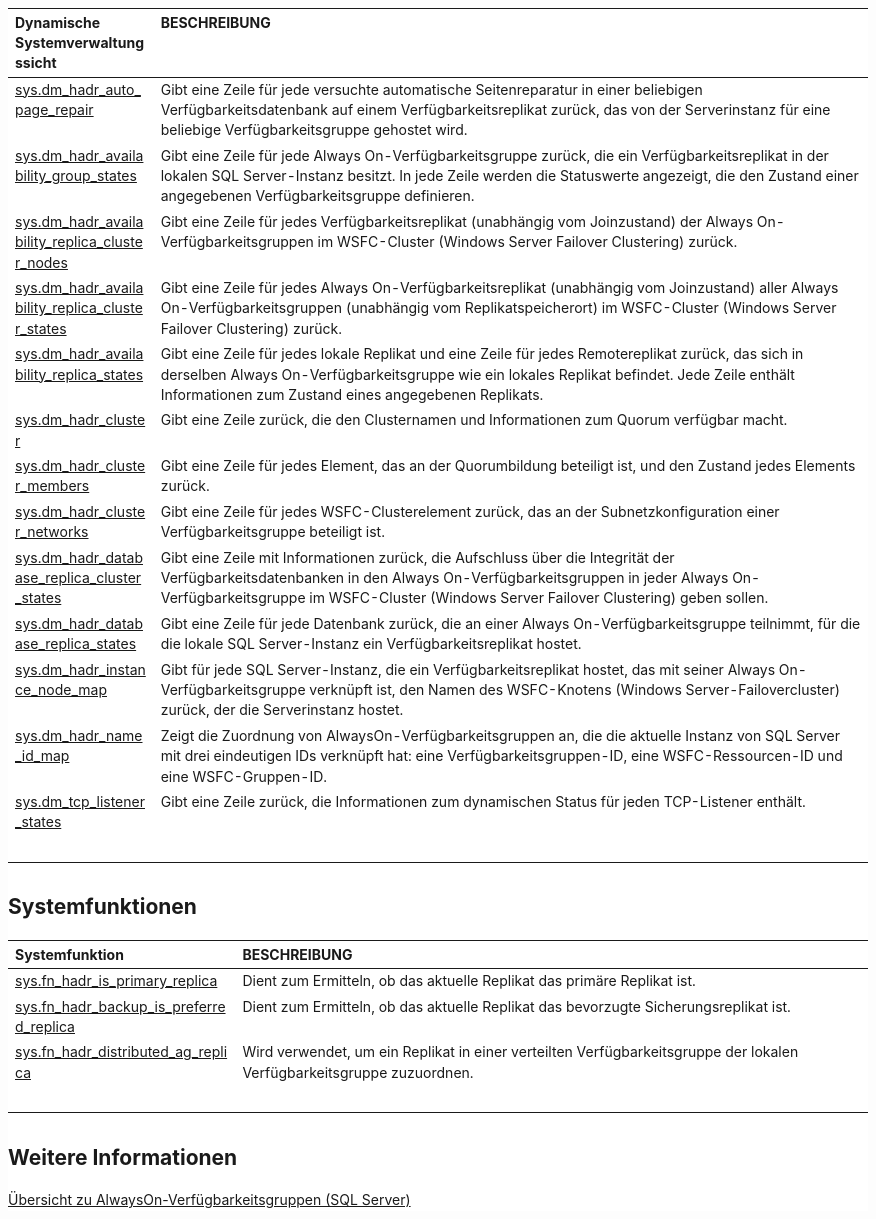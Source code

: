 
| Dynamische Systemverwaltungssicht | BESCHREIBUNG|
| :------ | :----------------------------- |
| [sys.dm_hadr_auto_page_repair](../../../relational-databases/system-dynamic-management-views/sys-dm-hadr-auto-page-repair-transact-sql.md)   | Gibt eine Zeile für jede versuchte automatische Seitenreparatur in einer beliebigen Verfügbarkeitsdatenbank auf einem Verfügbarkeitsreplikat zurück, das von der Serverinstanz für eine beliebige Verfügbarkeitsgruppe gehostet wird.  |
| [sys.dm_hadr_availability_group_states](../../../relational-databases/system-dynamic-management-views/sys-dm-hadr-availability-group-states-transact-sql.md)    | Gibt eine Zeile für jede Always On-Verfügbarkeitsgruppe zurück, die ein Verfügbarkeitsreplikat in der lokalen SQL Server-Instanz besitzt. In jede Zeile werden die Statuswerte angezeigt, die den Zustand einer angegebenen Verfügbarkeitsgruppe definieren. |
| [sys.dm_hadr_availability_replica_cluster_nodes](../../../relational-databases/system-dynamic-management-views/sys-dm-hadr-availability-replica-cluster-nodes-transact-sql.md)     | Gibt eine Zeile für jedes Verfügbarkeitsreplikat (unabhängig vom Joinzustand) der Always On-Verfügbarkeitsgruppen im WSFC-Cluster (Windows Server Failover Clustering) zurück. |
| [sys.dm_hadr_availability_replica_cluster_states](../../../relational-databases/system-dynamic-management-views/sys-dm-hadr-availability-replica-cluster-states-transact-sql.md)     | Gibt eine Zeile für jedes Always On-Verfügbarkeitsreplikat (unabhängig vom Joinzustand) aller Always On-Verfügbarkeitsgruppen (unabhängig vom Replikatspeicherort) im WSFC-Cluster (Windows Server Failover Clustering) zurück. |
| [sys.dm_hadr_availability_replica_states](../../../relational-databases/system-dynamic-management-views/sys-dm-hadr-availability-replica-states-transact-sql.md)    | Gibt eine Zeile für jedes lokale Replikat und eine Zeile für jedes Remotereplikat zurück, das sich in derselben Always On-Verfügbarkeitsgruppe wie ein lokales Replikat befindet. Jede Zeile enthält Informationen zum Zustand eines angegebenen Replikats. |
| [sys.dm_hadr_cluster](../../../relational-databases/system-dynamic-management-views/sys-dm-hadr-cluster-transact-sql.md)    | Gibt eine Zeile zurück, die den Clusternamen und Informationen zum Quorum verfügbar macht. |
| [sys.dm_hadr_cluster_members](../../../relational-databases/system-dynamic-management-views/sys-dm-hadr-cluster-members-transact-sql.md)    | Gibt eine Zeile für jedes Element, das an der Quorumbildung beteiligt ist, und den Zustand jedes Elements zurück. |
| [sys.dm_hadr_cluster_networks](../../../relational-databases/system-dynamic-management-views/sys-dm-hadr-cluster-networks-transact-sql.md)    | Gibt eine Zeile für jedes WSFC-Clusterelement zurück, das an der Subnetzkonfiguration einer Verfügbarkeitsgruppe beteiligt ist.  |
| [sys.dm_hadr_database_replica_cluster_states](../../../relational-databases/system-dynamic-management-views/sys-dm-hadr-database-replica-cluster-states-transact-sql.md)     | Gibt eine Zeile mit Informationen zurück, die Aufschluss über die Integrität der Verfügbarkeitsdatenbanken in den Always On-Verfügbarkeitsgruppen in jeder Always On-Verfügbarkeitsgruppe im WSFC-Cluster (Windows Server Failover Clustering) geben sollen.  |
| [sys.dm_hadr_database_replica_states](../../../relational-databases/system-dynamic-management-views/sys-dm-hadr-database-replica-states-transact-sql.md)    | Gibt eine Zeile für jede Datenbank zurück, die an einer Always On-Verfügbarkeitsgruppe teilnimmt, für die die lokale SQL Server-Instanz ein Verfügbarkeitsreplikat hostet. |
| [sys.dm_hadr_instance_node_map](../../../relational-databases/system-dynamic-management-views/sys-dm-hadr-instance-node-map-transact-sql.md)    | Gibt für jede SQL Server-Instanz, die ein Verfügbarkeitsreplikat hostet, das mit seiner Always On-Verfügbarkeitsgruppe verknüpft ist, den Namen des WSFC-Knotens (Windows Server-Failovercluster) zurück, der die Serverinstanz hostet. |
| [sys.dm_hadr_name_id_map](../../../relational-databases/system-dynamic-management-views/sys-dm-hadr-name-id-map-transact-sql.md)    | Zeigt die Zuordnung von AlwaysOn-Verfügbarkeitsgruppen an, die die aktuelle Instanz von SQL Server mit drei eindeutigen IDs verknüpft hat: eine Verfügbarkeitsgruppen-ID, eine WSFC-Ressourcen-ID und eine WSFC-Gruppen-ID. |
| [sys.dm_tcp_listener_states](../../../relational-databases/system-dynamic-management-views/sys-dm-tcp-listener-states-transact-sql.md)    | Gibt eine Zeile zurück, die Informationen zum dynamischen Status für jeden TCP-Listener enthält. |
| &nbsp; | &nbsp; |

## <a name="system-functions"></a>Systemfunktionen


| Systemfunktion | BESCHREIBUNG|
| :------ | :----------------------------- |
| [sys.fn_hadr_is_primary_replica](../../../relational-databases/system-functions/sys-fn-hadr-is-primary-replica-transact-sql.md)  | Dient zum Ermitteln, ob das aktuelle Replikat das primäre Replikat ist. |
| [sys.fn_hadr_backup_is_preferred_replica](../../../relational-databases/system-functions/sys-fn-hadr-backup-is-preferred-replica-transact-sql.md)    | Dient zum Ermitteln, ob das aktuelle Replikat das bevorzugte Sicherungsreplikat ist. |
| [sys.fn_hadr_distributed_ag_replica](../../../relational-databases/system-functions/sys-fn-hadr-distributed-ag-replica-transact-sql.md)    | Wird verwendet, um ein Replikat in einer verteilten Verfügbarkeitsgruppe der lokalen Verfügbarkeitsgruppe zuzuordnen. |
| &nbsp; | &nbsp; |


  
## <a name="see-also"></a>Weitere Informationen  
 [Übersicht zu AlwaysOn-Verfügbarkeitsgruppen &#40;SQL Server&#41;](../../../database-engine/availability-groups/windows/overview-of-always-on-availability-groups-sql-server.md)   

  

